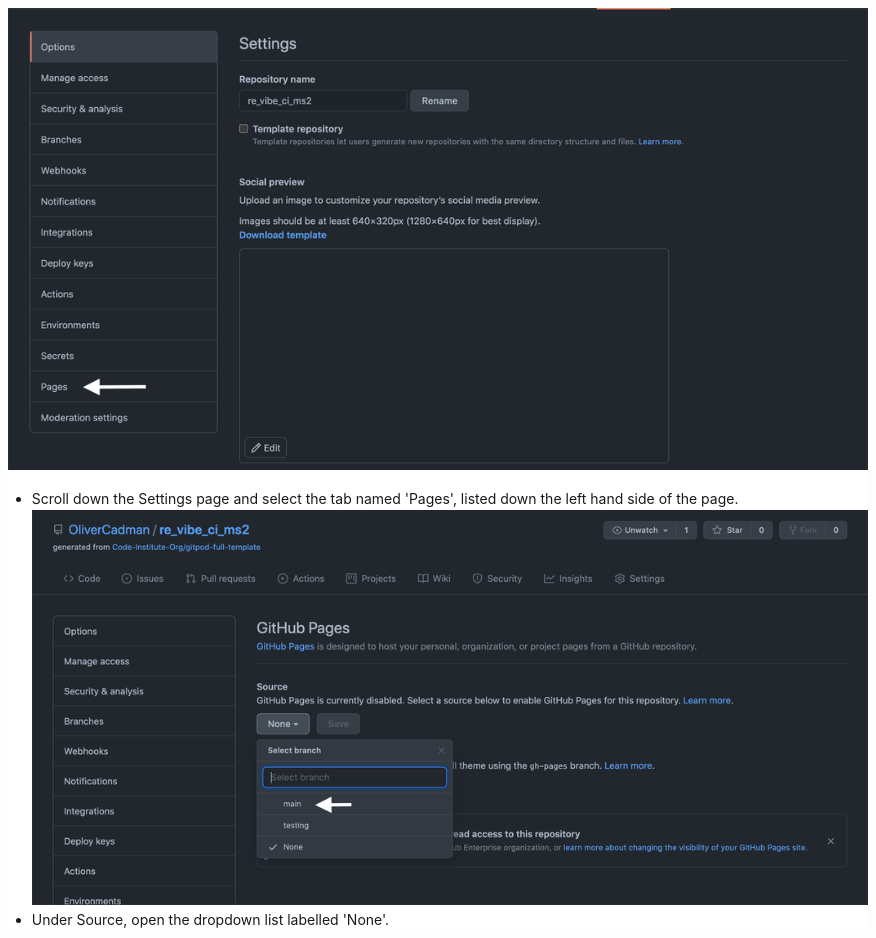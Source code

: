 ![Deploy re:Vibe project - second step](assets/images/readme-images/revibe-deploy-2.png)
* Scroll down the Settings page and select the tab named 'Pages', listed down the left hand side of the page.
![Deploy re:Vibe project - third step](assets/images/readme-images/revibe-deploy-3.png)
* Under Source, open the dropdown list labelled 'None'.